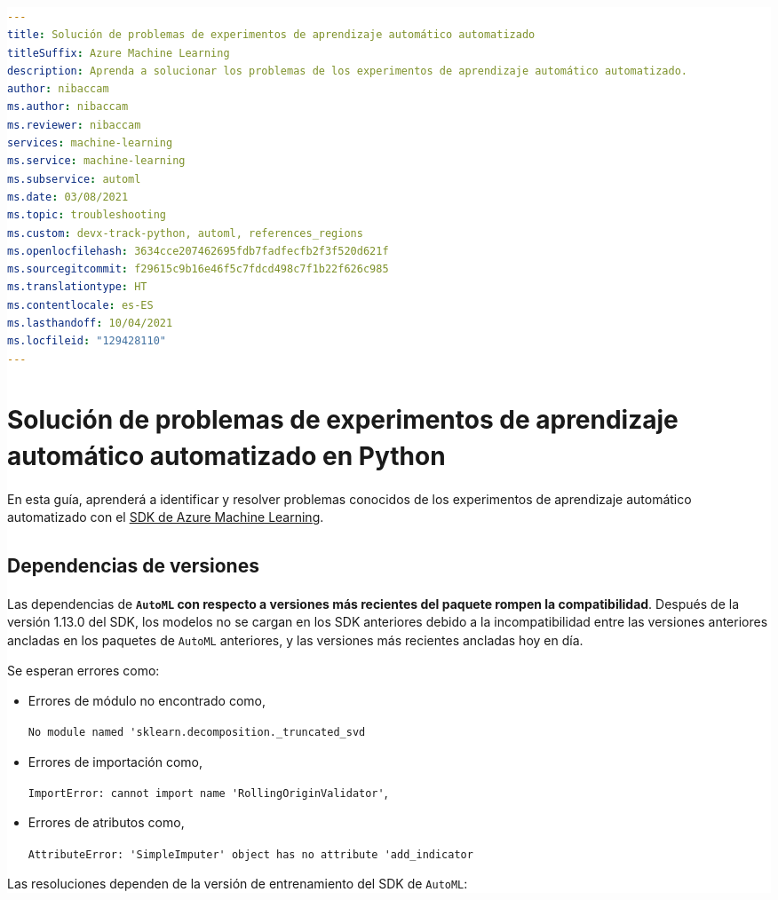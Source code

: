 ```yaml
---
title: Solución de problemas de experimentos de aprendizaje automático automatizado
titleSuffix: Azure Machine Learning
description: Aprenda a solucionar los problemas de los experimentos de aprendizaje automático automatizado.
author: nibaccam
ms.author: nibaccam
ms.reviewer: nibaccam
services: machine-learning
ms.service: machine-learning
ms.subservice: automl
ms.date: 03/08/2021
ms.topic: troubleshooting
ms.custom: devx-track-python, automl, references_regions
ms.openlocfilehash: 3634cce207462695fdb7fadfecfb2f3f520d621f
ms.sourcegitcommit: f29615c9b16e46f5c7fdcd498c7f1b22f626c985
ms.translationtype: HT
ms.contentlocale: es-ES
ms.lasthandoff: 10/04/2021
ms.locfileid: "129428110"
---
```

# <a name="troubleshoot-automated-ml-experiments-in-python"></a>Solución de problemas de experimentos de aprendizaje automático automatizado en Python

En esta guía, aprenderá a identificar y resolver problemas conocidos de los experimentos de aprendizaje automático automatizado con el [SDK de Azure Machine Learning](/python/api/overview/azure/ml/intro).

## <a name="version-dependencies"></a>Dependencias de versiones

Las dependencias de **`AutoML` con respecto a versiones más recientes del paquete rompen la compatibilidad**. Después de la versión 1.13.0 del SDK, los modelos no se cargan en los SDK anteriores debido a la incompatibilidad entre las versiones anteriores ancladas en los paquetes de `AutoML` anteriores, y las versiones más recientes ancladas hoy en día.

Se esperan errores como:

* Errores de módulo no encontrado como,

  `No module named 'sklearn.decomposition._truncated_svd`

* Errores de importación como,

  `ImportError: cannot import name 'RollingOriginValidator'`,
* Errores de atributos como,

  `AttributeError: 'SimpleImputer' object has no attribute 'add_indicator`

Las resoluciones dependen de la versión de entrenamiento del SDK de `AutoML`:
